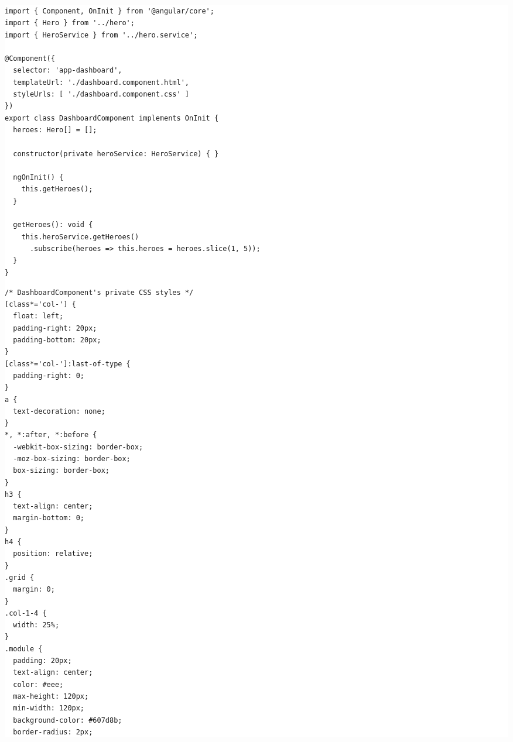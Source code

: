```
import { Component, OnInit } from '@angular/core';
import { Hero } from '../hero';
import { HeroService } from '../hero.service';

@Component({
  selector: 'app-dashboard',
  templateUrl: './dashboard.component.html',
  styleUrls: [ './dashboard.component.css' ]
})
export class DashboardComponent implements OnInit {
  heroes: Hero[] = [];

  constructor(private heroService: HeroService) { }

  ngOnInit() {
    this.getHeroes();
  }

  getHeroes(): void {
    this.heroService.getHeroes()
      .subscribe(heroes => this.heroes = heroes.slice(1, 5));
  }
}
```

```
/* DashboardComponent's private CSS styles */
[class*='col-'] {
  float: left;
  padding-right: 20px;
  padding-bottom: 20px;
}
[class*='col-']:last-of-type {
  padding-right: 0;
}
a {
  text-decoration: none;
}
*, *:after, *:before {
  -webkit-box-sizing: border-box;
  -moz-box-sizing: border-box;
  box-sizing: border-box;
}
h3 {
  text-align: center;
  margin-bottom: 0;
}
h4 {
  position: relative;
}
.grid {
  margin: 0;
}
.col-1-4 {
  width: 25%;
}
.module {
  padding: 20px;
  text-align: center;
  color: #eee;
  max-height: 120px;
  min-width: 120px;
  background-color: #607d8b;
  border-radius: 2px;
```